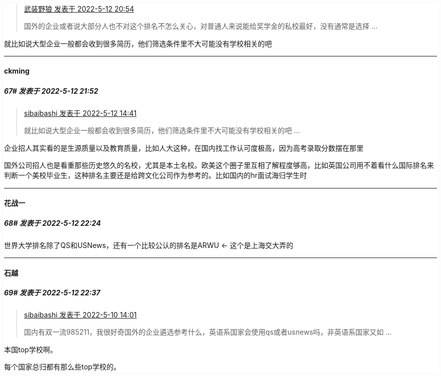 <blockquote><a href="httphttps://bbs.saraba1st.com/2b/forum.php?mod=redirect&amp;goto=findpost&amp;pid=55807809&amp;ptid=2068782" target="_blank">武装野狼 发表于 2022-5-12 20:54</a>

国外的企业或者说大部分人也不对这个排名不怎么关心，对普通人来说能给奖学金的私校最好，没有通常是选择 ...</blockquote>
就比如说大型企业一般都会收到很多简历，他们筛选条件里不大可能没有学校相关的吧



*****

####  ckming  
##### 67#       发表于 2022-5-12 21:52

<blockquote><a href="httphttps://bbs.saraba1st.com/2b/forum.php?mod=redirect&amp;goto=findpost&amp;pid=55808514&amp;ptid=2068782" target="_blank">sibaibashi 发表于 2022-5-12 14:41</a>

就比如说大型企业一般都会收到很多简历，他们筛选条件里不大可能没有学校相关的吧 ...</blockquote>
企业招人其实看的是生源质量以及教育质量，比如人大这种，在国内找工作认可度极高，因为高考录取分数摆在那里

国外公司招人也是看重那些历史悠久的名校，尤其是本土名校。欧美这个圈子里互相了解程度够高，比如英国公司用不着看什么国际排名来判断一个美校毕业生，这种排名主要还是给跨文化公司作为参考的。比如国内的hr面试海归学生时



*****

####  花战一  
##### 68#       发表于 2022-5-12 22:24

世界大学排名除了QS和USNews，还有一个比较公认的排名是ARWU &lt;- 这个是上海交大弄的



*****

####  石越  
##### 69#       发表于 2022-5-12 22:37

<blockquote><a href="httphttps://bbs.saraba1st.com/2b/forum.php?mod=redirect&amp;goto=findpost&amp;pid=55765429&amp;ptid=2068782" target="_blank">sibaibashi 发表于 2022-5-10 14:01</a>

国内有双一流985211，我很好奇国外的企业遴选参考什么，英语系国家会使用qs或者usnews吗，非英语系国家又如 ...</blockquote>
本国top学校啊。

每个国家总归都有那么些top学校的。

